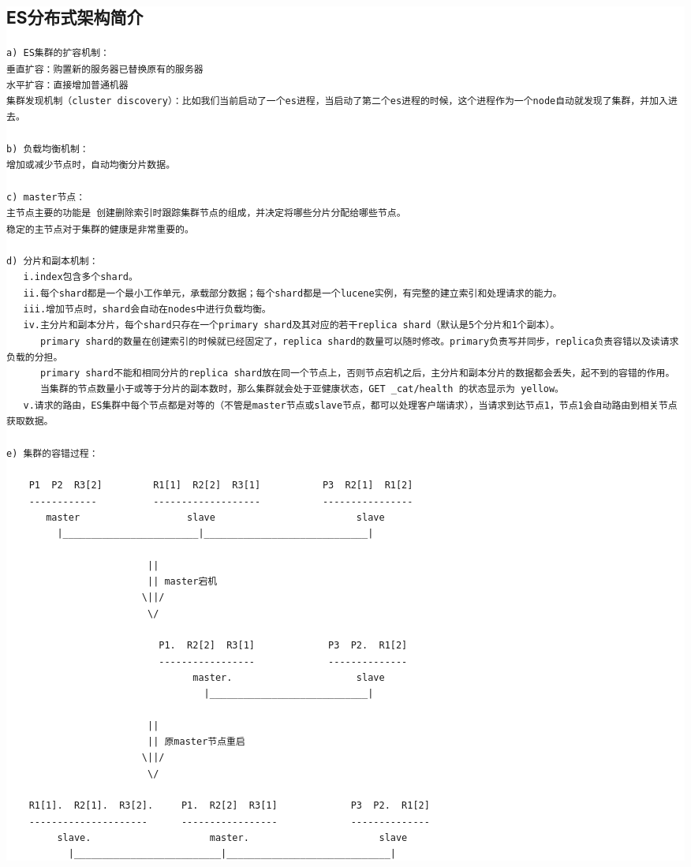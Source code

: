 	
## ES分布式架构简介

	a) ES集群的扩容机制：
	垂直扩容：购置新的服务器已替换原有的服务器
	水平扩容：直接增加普通机器
	集群发现机制（cluster discovery）：比如我们当前启动了一个es进程，当启动了第二个es进程的时候，这个进程作为一个node自动就发现了集群，并加入进去。
	
	b) 负载均衡机制：
	增加或减少节点时，自动均衡分片数据。
	
	c) master节点：
	主节点主要的功能是 创建删除索引时跟踪集群节点的组成，并决定将哪些分片分配给哪些节点。
	稳定的主节点对于集群的健康是非常重要的。
	
	d) 分片和副本机制：
	   i.index包含多个shard。
	   ii.每个shard都是一个最小工作单元，承载部分数据；每个shard都是一个lucene实例，有完整的建立索引和处理请求的能力。
	   iii.增加节点时，shard会自动在nodes中进行负载均衡。
	   iv.主分片和副本分片，每个shard只存在一个primary shard及其对应的若干replica shard（默认是5个分片和1个副本）。
	      primary shard的数量在创建索引的时候就已经固定了，replica shard的数量可以随时修改。primary负责写并同步，replica负责容错以及读请求负载的分担。
	      primary shard不能和相同分片的replica shard放在同一个节点上，否则节点宕机之后，主分片和副本分片的数据都会丢失，起不到的容错的作用。
	      当集群的节点数量小于或等于分片的副本数时，那么集群就会处于亚健康状态，GET _cat/health 的状态显示为 yellow。
	   v.请求的路由，ES集群中每个节点都是对等的（不管是master节点或slave节点，都可以处理客户端请求），当请求到达节点1，节点1会自动路由到相关节点获取数据。
	
	e) 集群的容错过程：
	
        P1  P2  R3[2]         R1[1]  R2[2]  R3[1]           P3  R2[1]  R1[2]
        ------------          -------------------           ----------------
           master                   slave                         slave
             |________________________|_____________________________|	
                             
                             ||
                             || master宕机
                            \||/
                             \/
			
                               P1.  R2[2]  R3[1]             P3  P2.  R1[2]
                               -----------------             --------------
                                     master.                      slave
                                       |____________________________|
                             
                             ||
                             || 原master节点重启
                            \||/
                             \/
                                       
        R1[1].  R2[1].  R3[2].     P1.  R2[2]  R3[1]             P3  P2.  R1[2]
        ---------------------      -----------------             --------------
             slave.                     master.                       slave
               |__________________________|_____________________________|
               		